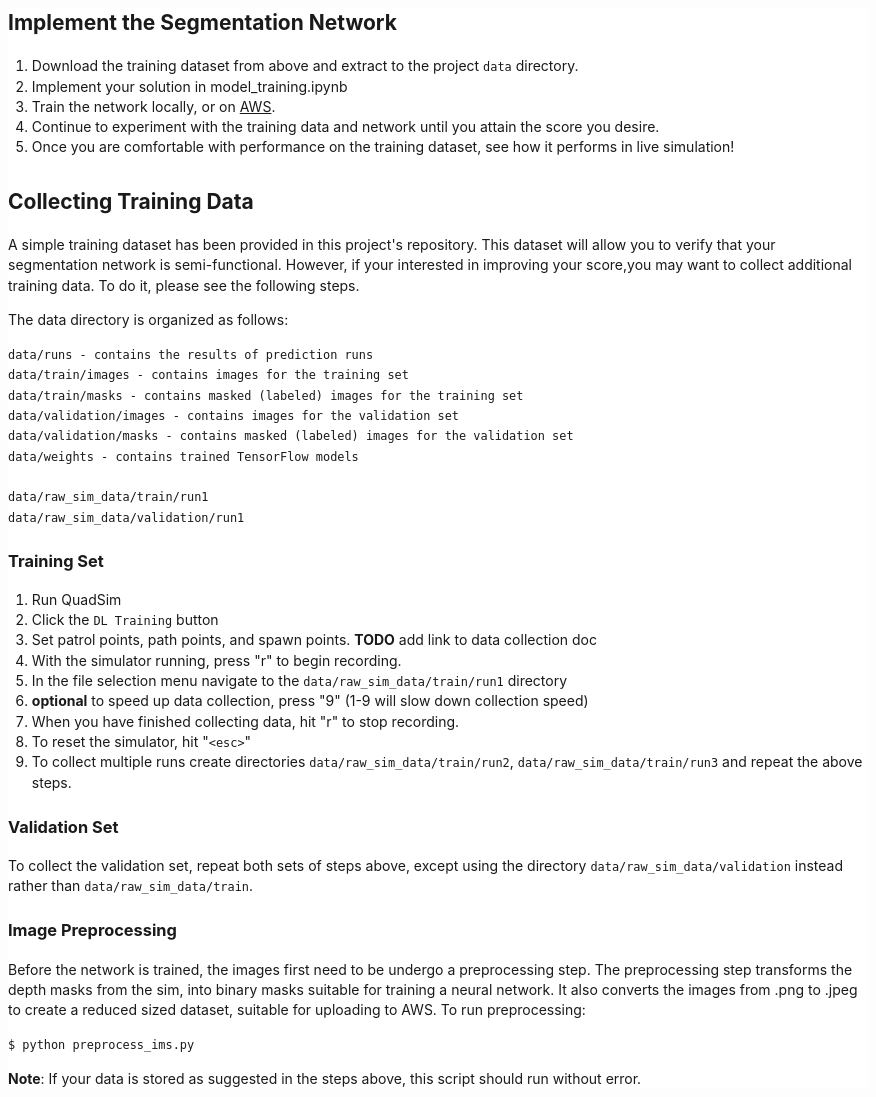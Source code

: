 ## Implement the Segmentation Network
1. Download the training dataset from above and extract to the project `data` directory.
2. Implement your solution in model_training.ipynb
3. Train the network locally, or on [AWS](https://classroom.udacity.com/nanodegrees/nd209/parts/09664d24-bdec-4e64-897a-d0f55e177f09/modules/cac27683-d5f4-40b4-82ce-d708de8f5373/lessons/197a058e-44f6-47df-8229-0ce633e0a2d0/concepts/27c73209-5d7b-4284-8315-c0e07a7cd87f?contentVersion=1.0.0&contentLocale=en-us).
4. Continue to experiment with the training data and network until you attain the score you desire.
5. Once you are comfortable with performance on the training dataset, see how it performs in live simulation!

## Collecting Training Data ##
A simple training dataset has been provided in this project's repository. This dataset will allow you to verify that your segmentation network is semi-functional. However, if your interested in improving your score,you may want to collect additional training data. To do it, please see the following steps.

The data directory is organized as follows:
```
data/runs - contains the results of prediction runs
data/train/images - contains images for the training set
data/train/masks - contains masked (labeled) images for the training set
data/validation/images - contains images for the validation set
data/validation/masks - contains masked (labeled) images for the validation set
data/weights - contains trained TensorFlow models

data/raw_sim_data/train/run1
data/raw_sim_data/validation/run1
```

### Training Set ###
1. Run QuadSim
2. Click the `DL Training` button
3. Set patrol points, path points, and spawn points. **TODO** add link to data collection doc
3. With the simulator running, press "r" to begin recording.
4. In the file selection menu navigate to the `data/raw_sim_data/train/run1` directory
5. **optional** to speed up data collection, press "9" (1-9 will slow down collection speed)
6. When you have finished collecting data, hit "r" to stop recording.
7. To reset the simulator, hit "`<esc>`"
8. To collect multiple runs create directories `data/raw_sim_data/train/run2`, `data/raw_sim_data/train/run3` and repeat the above steps.


### Validation Set ###
To collect the validation set, repeat both sets of steps above, except using the directory `data/raw_sim_data/validation` instead rather than `data/raw_sim_data/train`.

### Image Preprocessing ###
Before the network is trained, the images first need to be undergo a preprocessing step. The preprocessing step transforms the depth masks from the sim, into binary masks suitable for training a neural network. It also converts the images from .png to .jpeg to create a reduced sized dataset, suitable for uploading to AWS. 
To run preprocessing:
```
$ python preprocess_ims.py
```
**Note**: If your data is stored as suggested in the steps above, this script should run without error.
